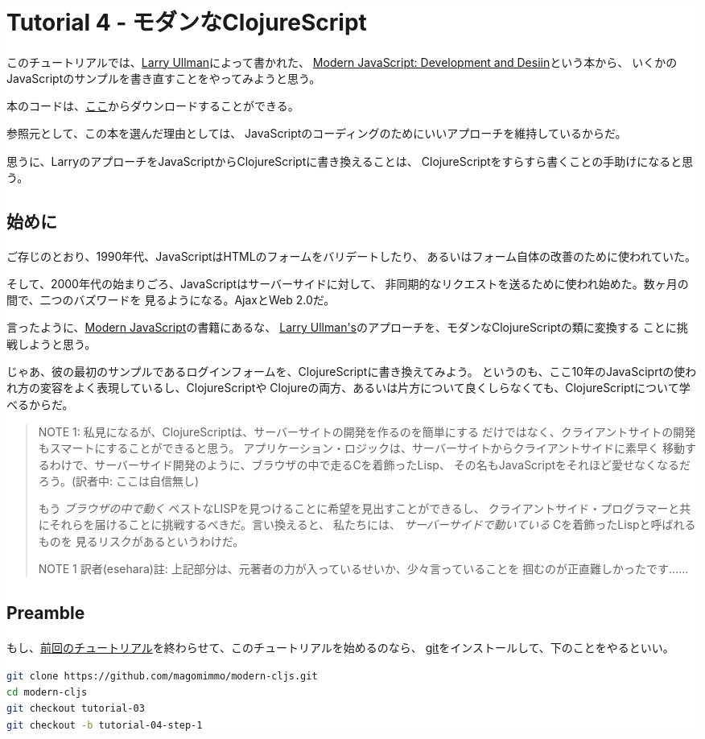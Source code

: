 # Tutorial 4 - モダンなClojureScript

このチュートリアルでは、[Larry Ullman][2]によって書かれた、
[Modern JavaScript: Development and Desiin][1]という本から、
いくかのJavaScriptのサンプルを書き直すことをやってみようと思う。

本のコードは、[ここ][3]からダウンロードすることができる。

参照元として、この本を選んだ理由としては、
JavaScriptのコーディングのためにいいアプローチを維持しているからだ。

思うに、LarryのアプローチをJavaScriptからClojureScriptに書き換えることは、
ClojureScriptをすらすら書くことの手助けになると思う。

## 始めに

ご存じのとおり、1990年代、JavaScriptはHTMLのフォームをバリデートしたり、
あるいはフォーム自体の改善のために使われていた。

そして、2000年代の始まりごろ、JavaScriptはサーバーサイドに対して、
非同期的なリクエストを送るために使われ始めた。数ヶ月の間で、二つのバズワードを
見るようになる。AjaxとWeb 2.0だ。

言ったように、[Modern JavaScript][1]の書籍にあるな、
[Larry Ullman's][2]のアプローチを、モダンなClojureScriptの類に変換する
ことに挑戦しようと思う。

じゃあ、彼の最初のサンプルであるログインフォームを、ClojureScriptに書き換えてみよう。
というのも、ここ10年のJavaSciprtの使われ方の変容をよく表現しているし、ClojureScriptや
Clojureの両方、あるいは片方について良くしらなくても、ClojureScriptについて学べるからだ。

> NOTE 1: 私見になるが、ClojureScriptは、サーバーサイトの開発を作るのを簡単にする
> だけではなく、クライアントサイトの開発もスマートにすることができると思う。
> アプリケーション・ロジックは、サーバーサイトからクライアントサイドに素早く
> 移動するわけで、サーバーサイド開発のように、ブラウザの中で走るCを着飾ったLisp、
> その名もJavaScriptをそれほど愛せなくなるだろう。(訳者中: ここは自信無し)
>
> もう *ブラウザの中で動く* ベストなLISPを見つけることに希望を見出すことができるし、
> クライアントサイド・プログラマーと共にそれらを届けることに挑戦するべきだ。言い換えると、
> 私たちには、 *サーバーサイドで動いている* Cを着飾ったLispと呼ばれるものを
> 見るリスクがあるというわけだ。
>
> NOTE 1 訳者(esehara)註: 上記部分は、元著者の力が入っているせいか、少々言っていることを
> 掴むのが正直難しかったです……

## Preamble

もし、[前回のチュートリアル][16]を終わらせて、このチュートリアルを始めるのなら、
[git][20]をインストールして、下のことをやるといい。

```bash
git clone https://github.com/magomimmo/modern-cljs.git
cd modern-cljs
git checkout tutorial-03
git checkout -b tutorial-04-step-1
```


[1]: http://www.larryullman.com/books/modern-javascript-develop-and-design/
[2]: http://www.larryullman.com/
[3]: http://www.larryullman.com/downloads/modern_javascript_scripts.zip
[4]: http://en.wikipedia.org/wiki/Sequence_diagram
[5]: https://raw.github.com/magomimmo/modern-cljs/master/doc/images/ch02-tree.png
[6]: https://raw.github.com/magomimmo/modern-cljs/master/doc/images/login-form.png
[8]: https://raw.github.com/magomimmo/modern-cljs/master/doc/images/login-01-dia.png
[9]: https://raw.github.com/magomimmo/modern-cljs/master/doc/images/login-02-dia.png
[10]: https://raw.github.com/magomimmo/modern-cljs/master/doc/images/login-03-dia.png
[11]: https://github.com/magomimmo/modern-cljs/blob/master/doc/tutorial-01.md
[12]: https://github.com/clojure/clojurescript/wiki/Differences-from-Clojure
[13]: https://raw.github.com/magomimmo/modern-cljs/master/doc/images/login-cljs-01.png
[14]: https://raw.github.com/magomimmo/modern-cljs/master/doc/images/please-complete.png
[15]: https://raw.github.com/magomimmo/modern-cljs/master/doc/images/file-not-found.png
[16]: https://github.com/magomimmo/modern-cljs/blob/master/doc/tutorial-03.md
[17]: https://developers.google.com/closure/compiler/
[18]: https://github.com/TranslateBabelJapan/modern-cljs/blob/japanese-translate/doc/tutorial-05.md
[19]: https://github.com/levand/domina
[20]: https://help.github.com/articles/set-up-git